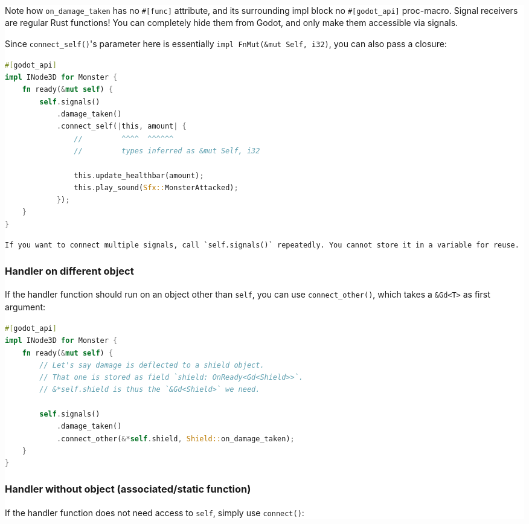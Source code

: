 Note how `on_damage_taken` has no `#[func]` attribute, and its surrounding impl block no `#[godot_api]` proc-macro. Signal receivers are
regular Rust functions! You can completely hide them from Godot, and only make them accessible via signals.

Since `connect_self()`'s parameter here is essentially `impl FnMut(&mut Self, i32)`, you can also pass a closure:

```rust
#[godot_api]
impl INode3D for Monster {
    fn ready(&mut self) {
        self.signals()
            .damage_taken()
            .connect_self(|this, amount| {
                //         ^^^^  ^^^^^^
                //         types inferred as &mut Self, i32

                this.update_healthbar(amount);
                this.play_sound(Sfx::MonsterAttacked);
            });
    }
}
```

```admonish note title="One signal at a time"
If you want to connect multiple signals, call `self.signals()` repeatedly. You cannot store it in a variable for reuse.
```


### Handler on different object

If the handler function should run on an object other than `self`, you can use `connect_other()`, which takes a `&Gd<T>` as first argument:

```rust
#[godot_api]
impl INode3D for Monster {
    fn ready(&mut self) {
        // Let's say damage is deflected to a shield object.
        // That one is stored as field `shield: OnReady<Gd<Shield>>`.
        // &*self.shield is thus the `&Gd<Shield>` we need.
        
        self.signals()
            .damage_taken()
            .connect_other(&*self.shield, Shield::on_damage_taken);
    }
}
```


### Handler without object (associated/static function)

If the handler function does not need access to `self`, simply use `connect()`:


[api-asarg]: https://godot-rust.github.io/docs/gdext/master/godot/meta/trait.AsArg.html
[api-withsignals]: https://godot-rust.github.io/docs/gdext/master/godot/obj/trait.WithSignals.html
[api-withusersignals]: https://godot-rust.github.io/docs/gdext/master/godot/obj/trait.WithUserSignals.html
[api-gd-signals]: https://godot-rust.github.io/docs/gdext/master/godot/obj/struct.Gd.html#method.signals
[godot-gdscript-signals]: https://docs.godotengine.org/en/stable/tutorials/scripting/gdscript/gdscript_basics.html#signals
[api-typedsignal]: https://godot-rust.github.io/docs/gdext/master/godot/register/struct.TypedSignal.html
[api-typedsignal-builder]: https://godot-rust.github.io/docs/gdext/master/godot/register/struct.TypedSignal.html#method.builder
[api-connectbuilder]: https://godot-rust.github.io/docs/gdext/master/godot/register/struct.ConnectBuilder.html
[api-object-connect]: https://godot-rust.github.io/docs/gdext/master/godot/classes/struct.Object.html#method.connect
[api-object-emitsignal]: https://godot-rust.github.io/docs/gdext/master/godot/classes/struct.Object.html#method.emit_signal
[api-signal-connect]: https://godot-rust.github.io/docs/gdext/master/godot/builtin/struct.Signal.html#method.connect
[api-signal-emit]: https://godot-rust.github.io/docs/gdext/master/godot/builtin/struct.Signal.html#method.emit